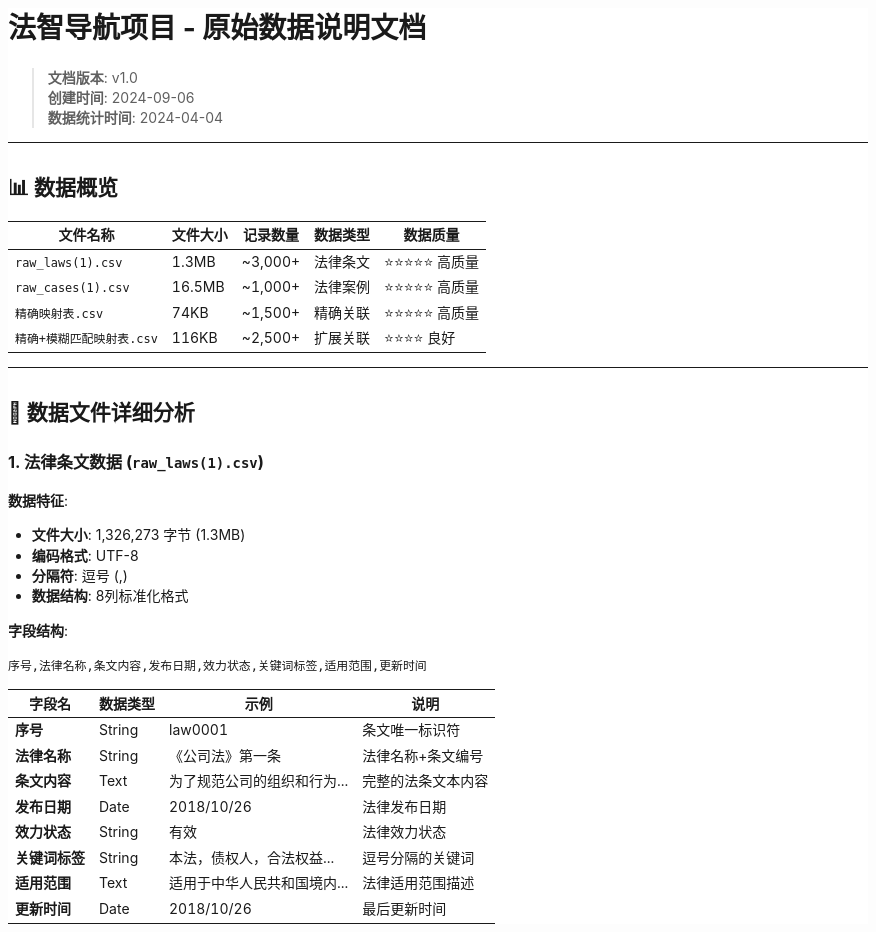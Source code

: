 # 法智导航项目 - 原始数据说明文档

> **文档版本**: v1.0  
> **创建时间**: 2024-09-06  
> **数据统计时间**: 2024-04-04  

---

## 📊 数据概览

| 文件名称 | 文件大小 | 记录数量 | 数据类型 | 数据质量 |
|----------|----------|----------|----------|----------|
| `raw_laws(1).csv` | 1.3MB | ~3,000+ | 法律条文 | ⭐⭐⭐⭐⭐ 高质量 |
| `raw_cases(1).csv` | 16.5MB | ~1,000+ | 法律案例 | ⭐⭐⭐⭐⭐ 高质量 |
| `精确映射表.csv` | 74KB | ~1,500+ | 精确关联 | ⭐⭐⭐⭐⭐ 高质量 |
| `精确+模糊匹配映射表.csv` | 116KB | ~2,500+ | 扩展关联 | ⭐⭐⭐⭐ 良好 |

---

## 📄 数据文件详细分析

### 1. 法律条文数据 (`raw_laws(1).csv`)

**数据特征**:
- **文件大小**: 1,326,273 字节 (1.3MB)
- **编码格式**: UTF-8 
- **分隔符**: 逗号 (,)
- **数据结构**: 8列标准化格式

**字段结构**:
```csv
序号,法律名称,条文内容,发布日期,效力状态,关键词标签,适用范围,更新时间
```

| 字段名 | 数据类型 | 示例 | 说明 |
|--------|----------|------|------|
| **序号** | String | law0001 | 条文唯一标识符 |
| **法律名称** | String | 《公司法》第一条 | 法律名称+条文编号 |
| **条文内容** | Text | 为了规范公司的组织和行为... | 完整的法条文本内容 |
| **发布日期** | Date | 2018/10/26 | 法律发布日期 |
| **效力状态** | String | 有效 | 法律效力状态 |
| **关键词标签** | String | 本法，债权人，合法权益... | 逗号分隔的关键词 |
| **适用范围** | Text | 适用于中华人民共和国境内... | 法律适用范围描述 |
| **更新时间** | Date | 2018/10/26 | 最后更新时间 |
